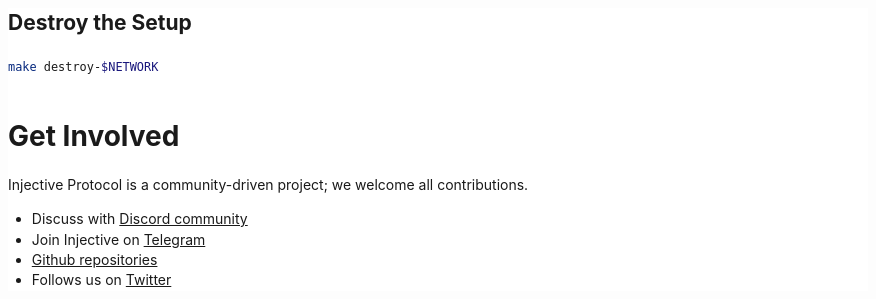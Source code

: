 ## Destroy the Setup
```bash
make destroy-$NETWORK
```
# Get Involved

Injective Protocol is a community-driven project; we welcome all contributions.

* Discuss with [Discord community][discord-community-link]
* Join Injective on [Telegram][telegram-community-link]
* [Github repositories][injective-github-repo]
* Follows us on [Twitter][injective-twitter-link]


[discord-community-link]: https://discord.com/invite/injective
[telegram-community-link]: https://t.me/joininjective
[injective-docs]: https://chain.injective.network/
[injective-twitter-link]: https://twitter.com/InjectiveLabs
[injective-github-repo]: https://github.com/InjectiveLabs
[get-docker-link]:https://docs.docker.com/get-docker/
[get-compose-link]: https://docs.docker.com/compose/install/
[get-git-link]: https://git-scm.com/book/en/v2/Getting-Started-Installing-Git
